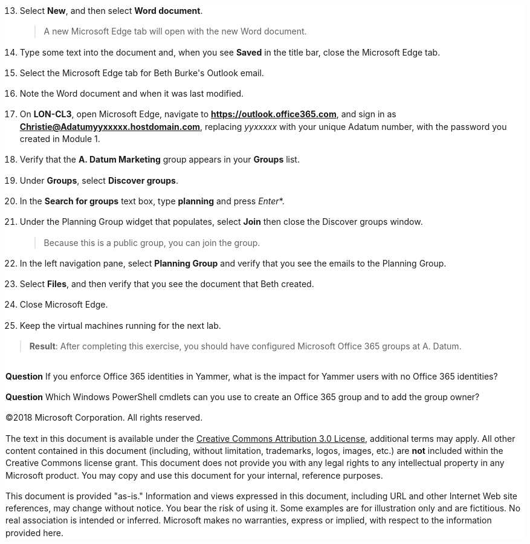 13. Select  **New**, and then select  **Word document**.

    > A new Microsoft Edge tab will open with the new Word document.

14. Type some text into the document and, when you see  **Saved** in the title bar, close the Microsoft Edge tab.

15. Select the Microsoft Edge tab for Beth Burke's Outlook email.

16. Note the Word document and when it was last modified.

17. On  **LON-CL3**, open Microsoft Edge, navigate to  **https://outlook.office365.com**, and sign in as **Christie@Adatumyyxxxxx.hostdomain.com**, replacing *yyxxxxx* with your unique Adatum number, with the password you created in Module 1.

18. Verify that the  **A. Datum Marketing** group appears in your **Groups** list.

19. Under **Groups**, select **Discover groups**.

20. In the **Search for groups** text box, type  **planning** and press  *Enter**.

21. Under the  Planning Group widget that populates, select  **Join** then close the Discover groups window. 

    > Because this is a public group, you can join the group.

22. In the left navigation pane, select  **Planning Group** and verify that you see the emails to the Planning Group.

23. Select  **Files**, and then verify that you see the document that Beth created.

24. Close Microsoft Edge.

25. Keep the virtual machines running for the next lab.

>  **Result**: After completing this exercise, you should have configured Microsoft Office 365 groups at A. Datum.



## 
  
**Question** 
If you enforce Office 365 identities in Yammer, what is the impact for Yammer users with no Office 365 identities?

**Question** 
Which Windows PowerShell cmdlets can you use to create an Office 365 group and to add the group owner?



©2018 Microsoft Corporation. All rights reserved.

The text in this document is available under the [Creative Commons Attribution 3.0 License](https://creativecommons.org/licenses/by/3.0/legalcode "Creative Commons Attribution 3.0 License"), additional terms may apply.  All other content contained in this document (including, without limitation, trademarks, logos, images, etc.) are **not** included within the Creative Commons license grant.  This document does not provide you with any legal rights to any intellectual property in any Microsoft product. You may copy and use this document for your internal, reference purposes.

This document is provided "as-is." Information and views expressed in this document, including URL and other Internet Web site references, may change without notice. You bear the risk of using it. Some examples are for illustration only and are fictitious. No real association is intended or inferred. Microsoft makes no warranties, express or implied, with respect to the information provided here.

  